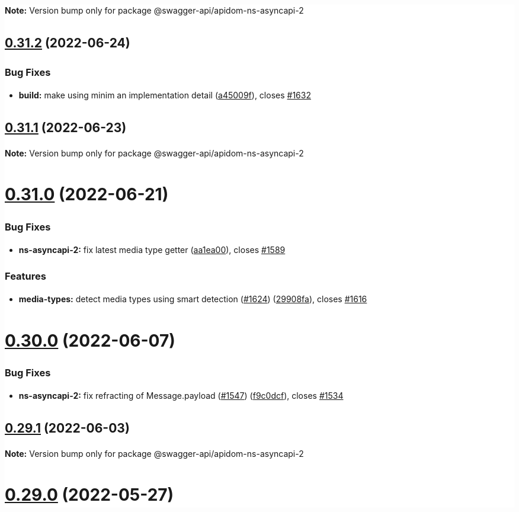 **Note:** Version bump only for package @swagger-api/apidom-ns-asyncapi-2

## [0.31.2](https://github.com/swagger-api/apidom/compare/v0.31.1...v0.31.2) (2022-06-24)

### Bug Fixes

- **build:** make using minim an implementation detail ([a45009f](https://github.com/swagger-api/apidom/commit/a45009fef5855f3b2fba699c9e4faf560c613443)), closes [#1632](https://github.com/swagger-api/apidom/issues/1632)

## [0.31.1](https://github.com/swagger-api/apidom/compare/v0.31.0...v0.31.1) (2022-06-23)

**Note:** Version bump only for package @swagger-api/apidom-ns-asyncapi-2

# [0.31.0](https://github.com/swagger-api/apidom/compare/v0.30.1...v0.31.0) (2022-06-21)

### Bug Fixes

- **ns-asyncapi-2:** fix latest media type getter ([aa1ea00](https://github.com/swagger-api/apidom/commit/aa1ea0046abf9bcbaf2bac14870f5467e84bad57)), closes [#1589](https://github.com/swagger-api/apidom/issues/1589)

### Features

- **media-types:** detect media types using smart detection ([#1624](https://github.com/swagger-api/apidom/issues/1624)) ([29908fa](https://github.com/swagger-api/apidom/commit/29908fa37ac27915304b26b2d4ba9115c3ca689e)), closes [#1616](https://github.com/swagger-api/apidom/issues/1616)

# [0.30.0](https://github.com/swagger-api/apidom/compare/v0.29.1...v0.30.0) (2022-06-07)

### Bug Fixes

- **ns-asyncapi-2:** fix refracting of Message.payload ([#1547](https://github.com/swagger-api/apidom/issues/1547)) ([f9c0dcf](https://github.com/swagger-api/apidom/commit/f9c0dcf1f3d8f6402e0e50222651823deb0fb7ef)), closes [#1534](https://github.com/swagger-api/apidom/issues/1534)

## [0.29.1](https://github.com/swagger-api/apidom/compare/v0.29.0...v0.29.1) (2022-06-03)

**Note:** Version bump only for package @swagger-api/apidom-ns-asyncapi-2

# [0.29.0](https://github.com/swagger-api/apidom/compare/v0.28.0...v0.29.0) (2022-05-27)
